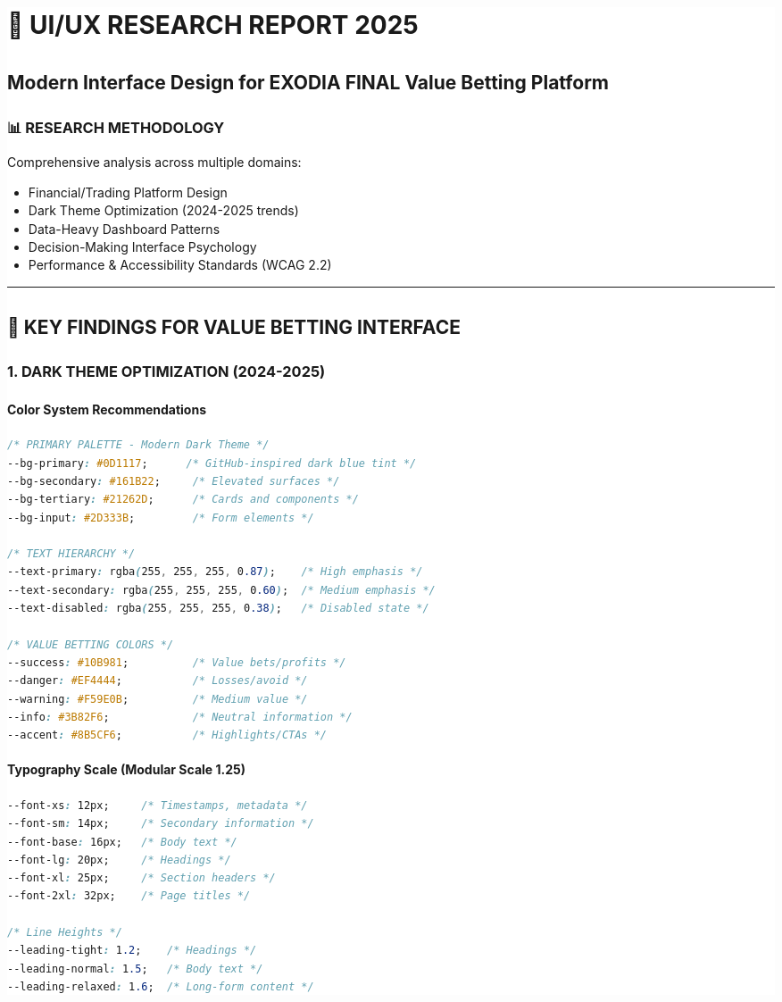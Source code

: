 # 🎨 UI/UX RESEARCH REPORT 2025
## Modern Interface Design for EXODIA FINAL Value Betting Platform

### 📊 RESEARCH METHODOLOGY
Comprehensive analysis across multiple domains:
- Financial/Trading Platform Design
- Dark Theme Optimization (2024-2025 trends)
- Data-Heavy Dashboard Patterns
- Decision-Making Interface Psychology
- Performance & Accessibility Standards (WCAG 2.2)

---

## 🎯 **KEY FINDINGS FOR VALUE BETTING INTERFACE**

### **1. DARK THEME OPTIMIZATION (2024-2025)**

#### **Color System Recommendations**
```css
/* PRIMARY PALETTE - Modern Dark Theme */
--bg-primary: #0D1117;      /* GitHub-inspired dark blue tint */
--bg-secondary: #161B22;     /* Elevated surfaces */
--bg-tertiary: #21262D;      /* Cards and components */
--bg-input: #2D333B;         /* Form elements */

/* TEXT HIERARCHY */
--text-primary: rgba(255, 255, 255, 0.87);    /* High emphasis */
--text-secondary: rgba(255, 255, 255, 0.60);  /* Medium emphasis */
--text-disabled: rgba(255, 255, 255, 0.38);   /* Disabled state */

/* VALUE BETTING COLORS */
--success: #10B981;          /* Value bets/profits */
--danger: #EF4444;           /* Losses/avoid */
--warning: #F59E0B;          /* Medium value */
--info: #3B82F6;             /* Neutral information */
--accent: #8B5CF6;           /* Highlights/CTAs */
```

#### **Typography Scale (Modular Scale 1.25)**
```css
--font-xs: 12px;     /* Timestamps, metadata */
--font-sm: 14px;     /* Secondary information */
--font-base: 16px;   /* Body text */
--font-lg: 20px;     /* Headings */
--font-xl: 25px;     /* Section headers */
--font-2xl: 32px;    /* Page titles */

/* Line Heights */
--leading-tight: 1.2;    /* Headings */
--leading-normal: 1.5;   /* Body text */
--leading-relaxed: 1.6;  /* Long-form content */
```
